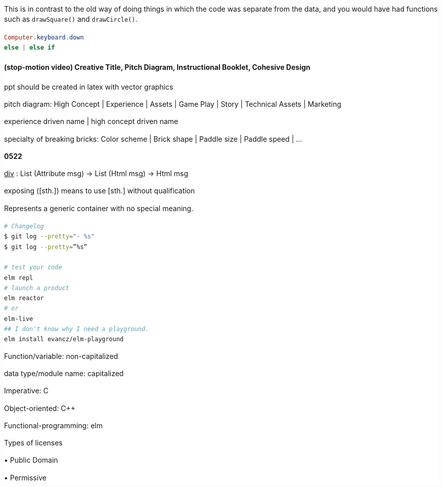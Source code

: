 This is in contrast to the old way of doing things in which the code was separate from the data, and you would have had functions such as `drawSquare()` and `drawCircle()`.

```elm
Computer.keyboard.down
else | else if
```

#### (stop-motion video) Creative Title, Pitch Diagram, Instructional Booklet, Cohesive Design

ppt should be created in latex with vector graphics

pitch diagram: High Concept | Experience | Assets | Game Play | Story | Technical Assets | Marketing

experience driven name | high concept driven name

specialty of breaking bricks: Color scheme | Brick shape | Paddle size | Paddle speed | ...

**0522**

[div](https://package.elm-lang.org/packages/elm-lang/html/latest/Html#div) : List (Attribute msg) -> List (Html msg) -> Html msg

exposing ([sth.]) means to use [sth.] without qualification

Represents a generic container with no special meaning.

```zsh
# Changelog
$ git log --pretty="- %s"
$ git log --pretty=”%s”

# test your code
elm repl
# launch a product
elm reactor
# or
elm-live
## I don't know why I need a playground.
elm install evancz/elm-playground
```

Function/variable: non-capitalized

data type/module name: capitalized

Imperative: C

Object-oriented: C++

Functional-programming: elm

Types of licenses

• Public Domain

*•* Permissive
